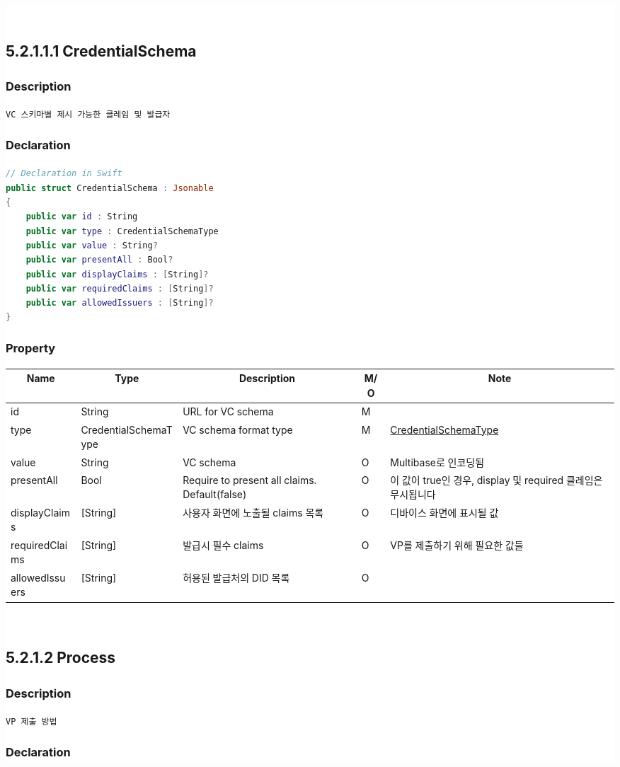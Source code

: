 <br>

## 5.2.1.1.1 CredentialSchema

### Description

`VC 스키마별 제시 가능한 클레임 및 발급자`

### Declaration

```swift
// Declaration in Swift
public struct CredentialSchema : Jsonable
{
    public var id : String
    public var type : CredentialSchemaType
    public var value : String?
    public var presentAll : Bool?
    public var displayClaims : [String]?
    public var requiredClaims : [String]?
    public var allowedIssuers : [String]?
}
```

### Property

| Name           | Type                 | Description                                   | **M/O** | **Note**                                                              |
|----------------|----------------------|-----------------------------------------------|---------|------------------------------------------------------------------------|
| id             | String               | URL for VC schema                             |    M    |                                                                        |
| type           | CredentialSchemaType | VC schema format type                         |    M    | [CredentialSchemaType](#17-credentialschematype)                      |
| value          | String               | VC schema                                     |    O    | Multibase로 인코딩됨                                                  |
| presentAll     | Bool                 | Require to present all claims. Default(false) |    O    | 이 값이 true인 경우, display 및 required 클레임은 무시됩니다          |
| displayClaims  | [String]             | 사용자 화면에 노출될 claims 목록              |    O    | 디바이스 화면에 표시될 값                                             |
| requiredClaims | [String]             | 발급시 필수 claims                            |    O    | VP를 제출하기 위해 필요한 값들                                        |
| allowedIssuers | [String]             | 허용된 발급처의 DID 목록                      |    O    |                                                                        |


<br>

## 5.2.1.2 Process

### Description

`VP 제출 방법`

### Declaration
